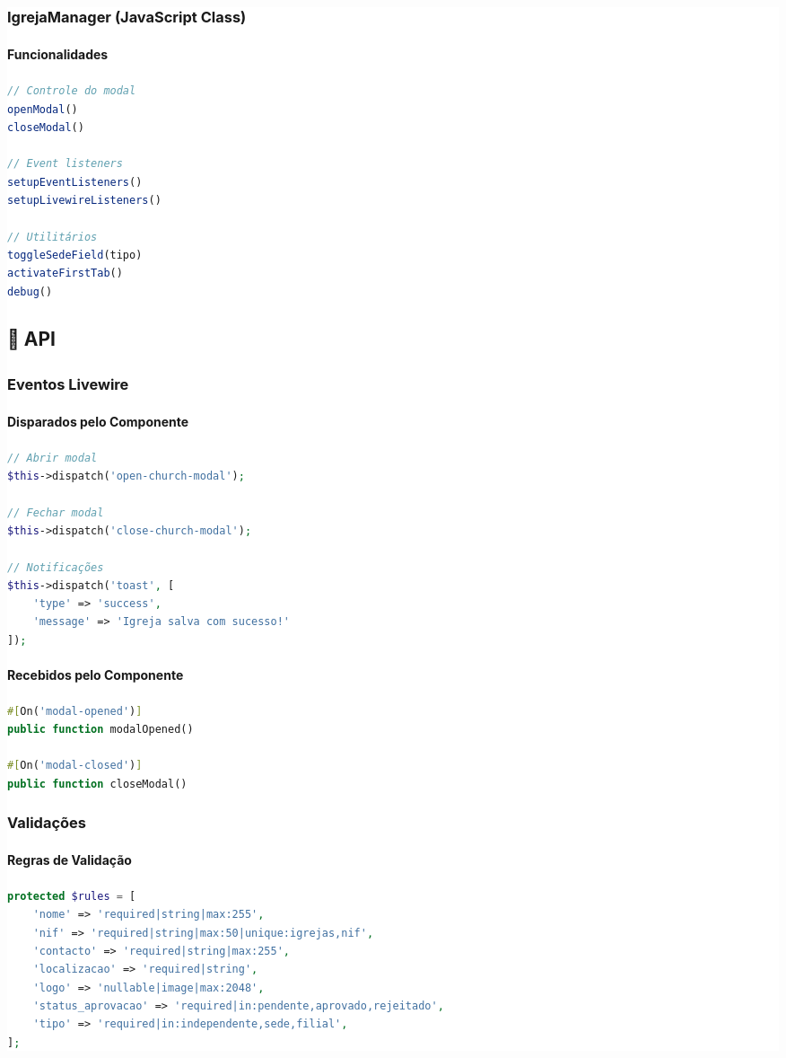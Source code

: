 ### IgrejaManager (JavaScript Class)

#### Funcionalidades
```javascript
// Controle do modal
openModal()
closeModal()

// Event listeners
setupEventListeners()
setupLivewireListeners()

// Utilitários
toggleSedeField(tipo)
activateFirstTab()
debug()
```

## 🔌 API

### Eventos Livewire

#### Disparados pelo Componente
```php
// Abrir modal
$this->dispatch('open-church-modal');

// Fechar modal
$this->dispatch('close-church-modal');

// Notificações
$this->dispatch('toast', [
    'type' => 'success',
    'message' => 'Igreja salva com sucesso!'
]);
```

#### Recebidos pelo Componente
```php
#[On('modal-opened')]
public function modalOpened()

#[On('modal-closed')]
public function closeModal()
```

### Validações

#### Regras de Validação
```php
protected $rules = [
    'nome' => 'required|string|max:255',
    'nif' => 'required|string|max:50|unique:igrejas,nif',
    'contacto' => 'required|string|max:255',
    'localizacao' => 'required|string',
    'logo' => 'nullable|image|max:2048',
    'status_aprovacao' => 'required|in:pendente,aprovado,rejeitado',
    'tipo' => 'required|in:independente,sede,filial',
];
```
